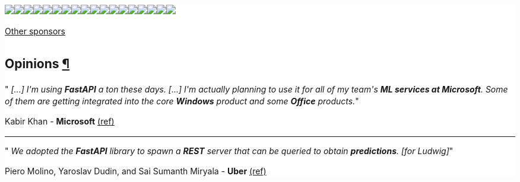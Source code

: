 [![](https://fastapi.tiangolo.com/img/sponsors/blockbee.png)](https://blockbee.io/?ref=fastapi "BlockBee Cryptocurrency Payment Gateway")[![](https://fastapi.tiangolo.com/img/sponsors/platform-sh.png)](https://platform.sh/try-it-now/?utm_source=fastapi-signup&utm_medium=banner&utm_campaign=FastAPI-signup-June-2023 "Build, run and scale your apps on a modern, reliable, and secure PaaS.")[![](https://fastapi.tiangolo.com/img/sponsors/porter.png)](https://www.porter.run/ "Deploy FastAPI on AWS with a few clicks")[![](https://fastapi.tiangolo.com/img/sponsors/bump-sh.svg)](https://bump.sh/fastapi?utm_source=fastapi&utm_medium=referral&utm_campaign=sponsor "Automate FastAPI documentation generation with Bump.sh")[![](https://fastapi.tiangolo.com/img/sponsors/scalar.svg)](https://github.com/scalar/scalar/?utm_source=fastapi&utm_medium=website&utm_campaign=main-badge "Scalar: Beautiful Open-Source API References from Swagger/OpenAPI files")[![](https://fastapi.tiangolo.com/img/sponsors/propelauth.png)](https://www.propelauth.com/?utm_source=fastapi&utm_campaign=1223&utm_medium=mainbadge "Auth, user management and more for your B2B product")[![](https://fastapi.tiangolo.com/img/sponsors/coherence.png)](https://www.withcoherence.com/?utm_medium=advertising&utm_source=fastapi&utm_campaign=website "Coherence")[![](https://fastapi.tiangolo.com/img/sponsors/mongodb.png)](https://www.mongodb.com/developer/languages/python/python-quickstart-fastapi/?utm_campaign=fastapi_framework&utm_source=fastapi_sponsorship&utm_medium=web_referral "Simplify Full Stack Development with FastAPI & MongoDB")[![](https://fastapi.tiangolo.com/img/sponsors/zuplo.png)](https://zuplo.link/fastapi-gh "Zuplo: Scale, Protect, Document, and Monetize your FastAPI")[![](https://fastapi.tiangolo.com/img/sponsors/liblab.png)](https://liblab.com/?utm_source=fastapi "liblab - Generate SDKs from FastAPI")[![](https://fastapi.tiangolo.com/img/sponsors/render.svg)](https://docs.render.com/deploy-fastapi?utm_source=deploydoc&utm_medium=referral&utm_campaign=fastapi "Deploy & scale any full-stack web app on Render. Focus on building apps, not infra.")[![](https://fastapi.tiangolo.com/img/sponsors/coderabbit.png)](https://www.coderabbit.ai/?utm_source=fastapi&utm_medium=badge&utm_campaign=fastapi "Cut Code Review Time & Bugs in Half with CodeRabbit")[![](https://fastapi.tiangolo.com/img/sponsors/haystack-fastapi.svg)](https://github.com/deepset-ai/haystack/ "Build powerful search from composable, open source building blocks")[![](https://fastapi.tiangolo.com/img/sponsors/databento.svg)](https://databento.com/ "Pay as you go for market data")[![](https://fastapi.tiangolo.com/img/sponsors/speakeasy.png)](https://speakeasy.com/?utm_source=fastapi+repo&utm_medium=github+sponsorship "SDKs for your API | Speakeasy")[![](https://fastapi.tiangolo.com/img/sponsors/svix.svg)](https://www.svix.com/ "Svix - Webhooks as a service")[![](https://fastapi.tiangolo.com/img/sponsors/stainless.png)](https://www.stainlessapi.com/?utm_source=fastapi&utm_medium=referral "Stainless | Generate best-in-class SDKs")[![](https://fastapi.tiangolo.com/img/sponsors/permit.png)](https://www.permit.io/blog/implement-authorization-in-fastapi?utm_source=github&utm_medium=referral&utm_campaign=fastapi "Fine-Grained Authorization for FastAPI")

[Other sponsors](https://fastapi.tiangolo.com/fastapi-people/#sponsors)

## Opinions [¶](https://fastapi.tiangolo.com/\#opinions "Permanent link")

" _\[...\] I'm using **FastAPI** a ton these days. \[...\] I'm actually planning to use it for all of my team's **ML services at Microsoft**. Some of them are getting integrated into the core **Windows** product and some **Office** products._"

Kabir Khan - **Microsoft** [(ref)](https://github.com/fastapi/fastapi/pull/26)

* * *

" _We adopted the **FastAPI** library to spawn a **REST** server that can be queried to obtain **predictions**. \[for Ludwig\]_"

Piero Molino, Yaroslav Dudin, and Sai Sumanth Miryala - **Uber** [(ref)](https://eng.uber.com/ludwig-v0-2/)
